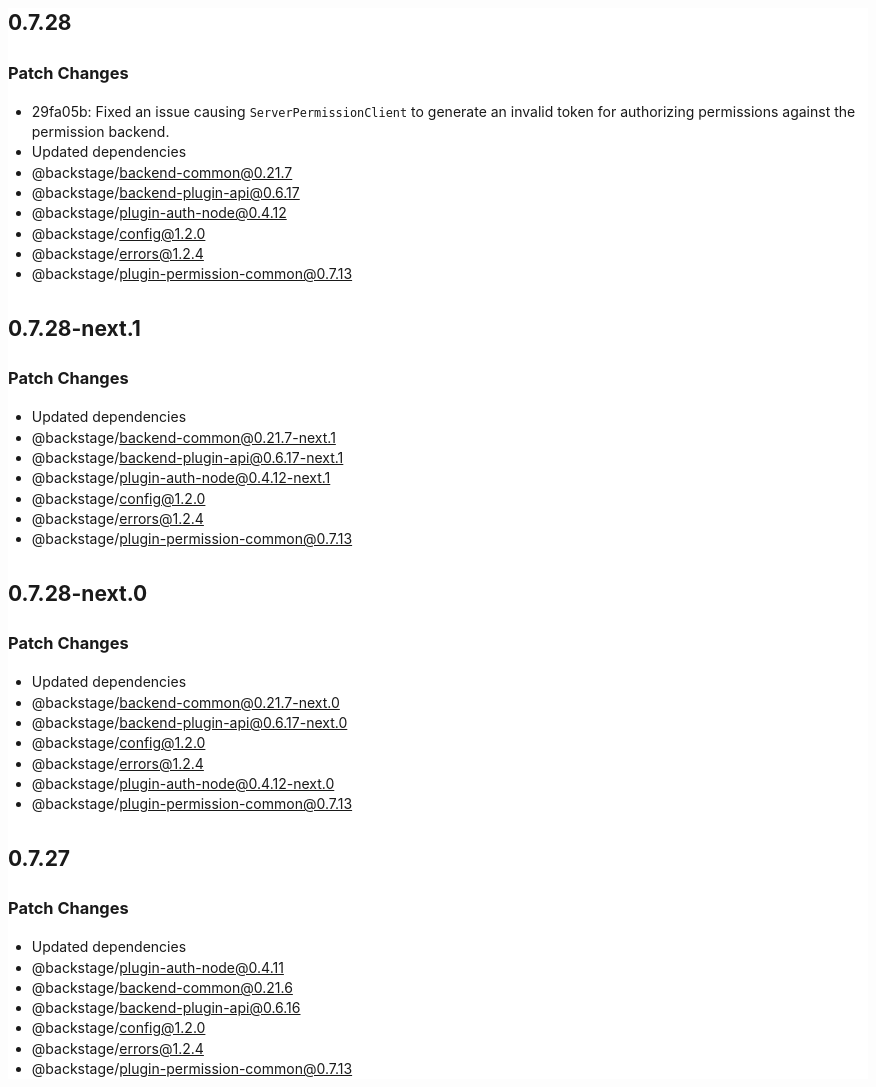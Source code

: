 ## 0.7.28

### Patch Changes

- 29fa05b: Fixed an issue causing `ServerPermissionClient` to generate an invalid token for authorizing permissions against the permission backend.
- Updated dependencies
 - @backstage/backend-common@0.21.7
 - @backstage/backend-plugin-api@0.6.17
 - @backstage/plugin-auth-node@0.4.12
 - @backstage/config@1.2.0
 - @backstage/errors@1.2.4
 - @backstage/plugin-permission-common@0.7.13

## 0.7.28-next.1

### Patch Changes

- Updated dependencies
 - @backstage/backend-common@0.21.7-next.1
 - @backstage/backend-plugin-api@0.6.17-next.1
 - @backstage/plugin-auth-node@0.4.12-next.1
 - @backstage/config@1.2.0
 - @backstage/errors@1.2.4
 - @backstage/plugin-permission-common@0.7.13

## 0.7.28-next.0

### Patch Changes

- Updated dependencies
 - @backstage/backend-common@0.21.7-next.0
 - @backstage/backend-plugin-api@0.6.17-next.0
 - @backstage/config@1.2.0
 - @backstage/errors@1.2.4
 - @backstage/plugin-auth-node@0.4.12-next.0
 - @backstage/plugin-permission-common@0.7.13

## 0.7.27

### Patch Changes

- Updated dependencies
 - @backstage/plugin-auth-node@0.4.11
 - @backstage/backend-common@0.21.6
 - @backstage/backend-plugin-api@0.6.16
 - @backstage/config@1.2.0
 - @backstage/errors@1.2.4
 - @backstage/plugin-permission-common@0.7.13

